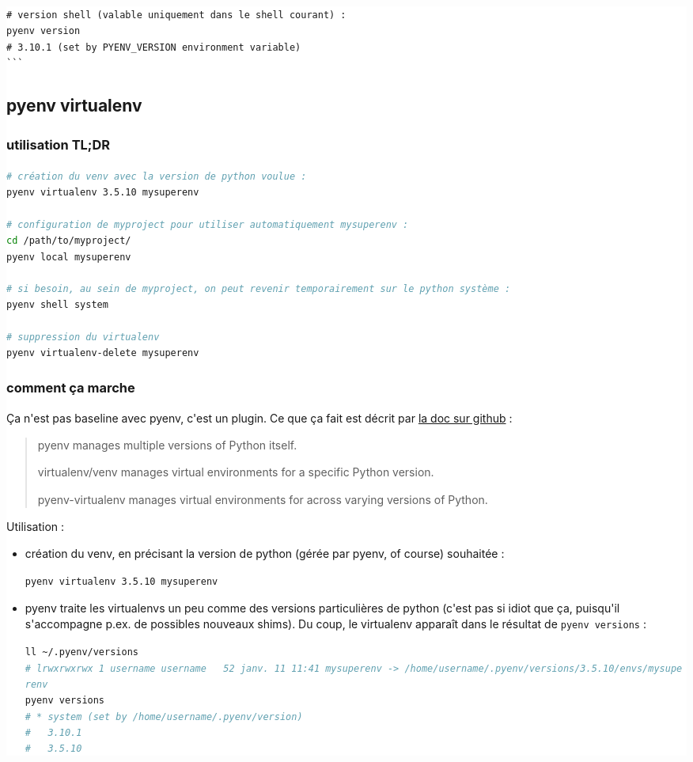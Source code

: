     # version shell (valable uniquement dans le shell courant) :
    pyenv version
    # 3.10.1 (set by PYENV_VERSION environment variable)
    ```

## pyenv virtualenv

### utilisation TL;DR

```sh
# création du venv avec la version de python voulue :
pyenv virtualenv 3.5.10 mysuperenv

# configuration de myproject pour utiliser automatiquement mysuperenv :
cd /path/to/myproject/
pyenv local mysuperenv

# si besoin, au sein de myproject, on peut revenir temporairement sur le python système :
pyenv shell system

# suppression du virtualenv
pyenv virtualenv-delete mysuperenv
```

### comment ça marche

Ça n'est pas baseline avec pyenv, c'est un plugin. Ce que ça fait est décrit par [la doc sur github](https://github.com/pyenv/pyenv-virtualenv) :

> pyenv manages multiple versions of Python itself.
>
> virtualenv/venv manages virtual environments for a specific Python version.
>
> pyenv-virtualenv manages virtual environments for across varying versions of Python.

Utilisation :

- création du venv, en précisant la version de python (gérée par pyenv, of course) souhaitée :
    ```sh
    pyenv virtualenv 3.5.10 mysuperenv
    ```
- pyenv traite les virtualenvs un peu comme des versions particulières de python (c'est pas si idiot que ça, puisqu'il s'accompagne p.ex. de possibles nouveaux shims). Du coup, le virtualenv apparaît dans le résultat de `pyenv versions` :
    ```sh
    ll ~/.pyenv/versions
    # lrwxrwxrwx 1 username username   52 janv. 11 11:41 mysuperenv -> /home/username/.pyenv/versions/3.5.10/envs/mysuperenv
    pyenv versions
    # * system (set by /home/username/.pyenv/version)
    #   3.10.1
    #   3.5.10
